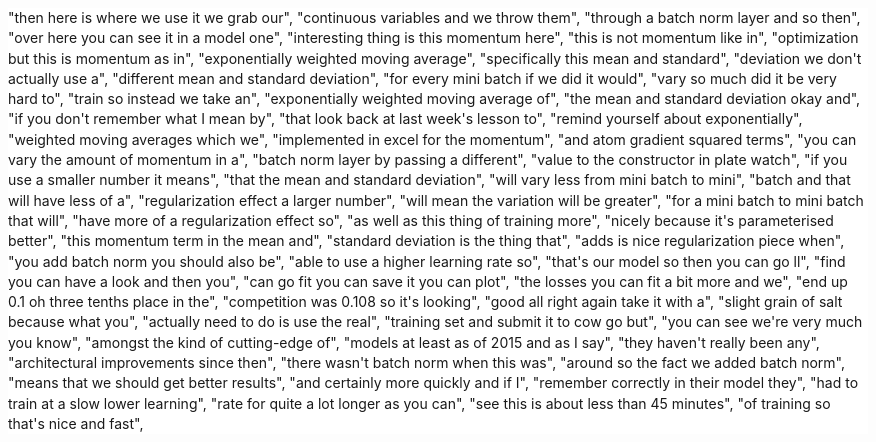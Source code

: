 "then here is where we use it we grab our",
"continuous variables and we throw them",
"through a batch norm layer and so then",
"over here you can see it in a model one",
"interesting thing is this momentum here",
"this is not momentum like in",
"optimization but this is momentum as in",
"exponentially weighted moving average",
"specifically this mean and standard",
"deviation we don't actually use a",
"different mean and standard deviation",
"for every mini batch if we did it would",
"vary so much did it be very hard to",
"train so instead we take an",
"exponentially weighted moving average of",
"the mean and standard deviation okay and",
"if you don't remember what I mean by",
"that look back at last week's lesson to",
"remind yourself about exponentially",
"weighted moving averages which we",
"implemented in excel for the momentum",
"and atom gradient squared terms",
"you can vary the amount of momentum in a",
"batch norm layer by passing a different",
"value to the constructor in plate watch",
"if you use a smaller number it means",
"that the mean and standard deviation",
"will vary less from mini batch to mini",
"batch and that will have less of a",
"regularization effect a larger number",
"will mean the variation will be greater",
"for a mini batch to mini batch that will",
"have more of a regularization effect so",
"as well as this thing of training more",
"nicely because it's parameterised better",
"this momentum term in the mean and",
"standard deviation is the thing that",
"adds is nice regularization piece when",
"you add batch norm you should also be",
"able to use a higher learning rate so",
"that's our model so then you can go ll",
"find you can have a look and then you",
"can go fit you can save it you can plot",
"the losses you can fit a bit more and we",
"end up 0.1 oh three tenths place in the",
"competition was 0.108 so it's looking",
"good all right again take it with a",
"slight grain of salt because what you",
"actually need to do is use the real",
"training set and submit it to cow go but",
"you can see we're very much you know",
"amongst the kind of cutting-edge of",
"models at least as of 2015 and as I say",
"they haven't really been any",
"architectural improvements since then",
"there wasn't batch norm when this was",
"around so the fact we added batch norm",
"means that we should get better results",
"and certainly more quickly and if I",
"remember correctly in their model they",
"had to train at a slow lower learning",
"rate for quite a lot longer as you can",
"see this is about less than 45 minutes",
"of training so that's nice and fast",